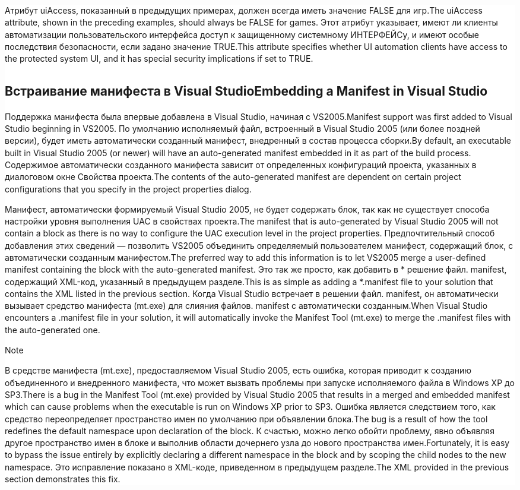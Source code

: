 <span data-ttu-id="82f10-268">Атрибут uiAccess, показанный в предыдущих примерах, должен всегда иметь значение FALSE для игр.</span><span class="sxs-lookup"><span data-stu-id="82f10-268">The uiAccess attribute, shown in the preceding examples, should always be FALSE for games.</span></span> <span data-ttu-id="82f10-269">Этот атрибут указывает, имеют ли клиенты автоматизации пользовательского интерфейса доступ к защищенному системному ИНТЕРФЕЙСу, и имеют особые последствия безопасности, если задано значение TRUE.</span><span class="sxs-lookup"><span data-stu-id="82f10-269">This attribute specifies whether UI automation clients have access to the protected system UI, and it has special security implications if set to TRUE.</span></span>

## <a name="embedding-a-manifest-in-visual-studio"></a><span data-ttu-id="82f10-270">Встраивание манифеста в Visual Studio</span><span class="sxs-lookup"><span data-stu-id="82f10-270">Embedding a Manifest in Visual Studio</span></span>

<span data-ttu-id="82f10-271">Поддержка манифеста была впервые добавлена в Visual Studio, начиная с VS2005.</span><span class="sxs-lookup"><span data-stu-id="82f10-271">Manifest support was first added to Visual Studio beginning in VS2005.</span></span> <span data-ttu-id="82f10-272">По умолчанию исполняемый файл, встроенный в Visual Studio 2005 (или более поздней версии), будет иметь автоматически созданный манифест, внедренный в состав процесса сборки.</span><span class="sxs-lookup"><span data-stu-id="82f10-272">By default, an executable built in Visual Studio 2005 (or newer) will have an auto-generated manifest embedded in it as part of the build process.</span></span> <span data-ttu-id="82f10-273">Содержимое автоматически созданного манифеста зависит от определенных конфигураций проекта, указанных в диалоговом окне Свойства проекта.</span><span class="sxs-lookup"><span data-stu-id="82f10-273">The contents of the auto-generated manifest are dependent on certain project configurations that you specify in the project properties dialog.</span></span>

<span data-ttu-id="82f10-274">Манифест, автоматически формируемый Visual Studio 2005, не будет содержать <trustInfo> блок, так как не существует способа настройки уровня выполнения UAC в свойствах проекта.</span><span class="sxs-lookup"><span data-stu-id="82f10-274">The manifest that is auto-generated by Visual Studio 2005 will not contain a <trustInfo> block as there is no way to configure the UAC execution level in the project properties.</span></span> <span data-ttu-id="82f10-275">Предпочтительный способ добавления этих сведений — позволить VS2005 объединить определяемый пользователем манифест, содержащий <trustInfo> блок, с автоматически созданным манифестом.</span><span class="sxs-lookup"><span data-stu-id="82f10-275">The preferred way to add this information is to let VS2005 merge a user-defined manifest containing the <trustInfo> block with the auto-generated manifest.</span></span> <span data-ttu-id="82f10-276">Это так же просто, как добавить в \* решение файл. manifest, содержащий XML-код, указанный в предыдущем разделе.</span><span class="sxs-lookup"><span data-stu-id="82f10-276">This is as simple as adding a \*.manifest file to your solution that contains the XML listed in the previous section.</span></span> <span data-ttu-id="82f10-277">Когда Visual Studio встречает в решении файл. manifest, он автоматически вызывает средство манифеста (mt.exe) для слияния файлов. manifest с автоматически созданным.</span><span class="sxs-lookup"><span data-stu-id="82f10-277">When Visual Studio encounters a .manifest file in your solution, it will automatically invoke the Manifest Tool (mt.exe) to merge the .manifest files with the auto-generated one.</span></span>

> [!Note]  
> <span data-ttu-id="82f10-278">В средстве манифеста (mt.exe), предоставляемом Visual Studio 2005, есть ошибка, которая приводит к созданию объединенного и внедренного манифеста, что может вызвать проблемы при запуске исполняемого файла в Windows XP до SP3.</span><span class="sxs-lookup"><span data-stu-id="82f10-278">There is a bug in the Manifest Tool (mt.exe) provided by Visual Studio 2005 that results in a merged and embedded manifest which can cause problems when the executable is run on Windows XP prior to SP3.</span></span> <span data-ttu-id="82f10-279">Ошибка является следствием того, как средство переопределяет пространство имен по умолчанию при объявлении <trustInfo> блока.</span><span class="sxs-lookup"><span data-stu-id="82f10-279">The bug is a result of how the tool redefines the default namespace upon declaration of the <trustInfo> block.</span></span> <span data-ttu-id="82f10-280">К счастью, можно легко обойти проблему, явно объявляя другое пространство имен в <trustInfo> блоке и выполнив области дочернего узла до нового пространства имен.</span><span class="sxs-lookup"><span data-stu-id="82f10-280">Fortunately, it is easy to bypass the issue entirely by explicitly declaring a different namespace in the <trustInfo> block and by scoping the child nodes to the new namespace.</span></span> <span data-ttu-id="82f10-281">Это исправление показано в XML-коде, приведенном в предыдущем разделе.</span><span class="sxs-lookup"><span data-stu-id="82f10-281">The XML provided in the previous section demonstrates this fix.</span></span>
